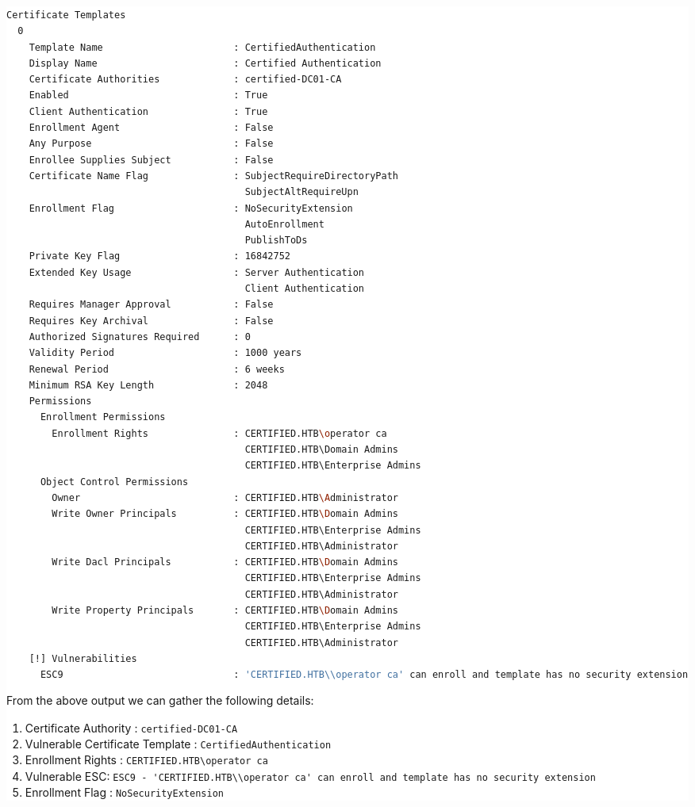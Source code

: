 ```bash
Certificate Templates
  0
    Template Name                       : CertifiedAuthentication
    Display Name                        : Certified Authentication
    Certificate Authorities             : certified-DC01-CA
    Enabled                             : True
    Client Authentication               : True
    Enrollment Agent                    : False
    Any Purpose                         : False
    Enrollee Supplies Subject           : False
    Certificate Name Flag               : SubjectRequireDirectoryPath
                                          SubjectAltRequireUpn
    Enrollment Flag                     : NoSecurityExtension
                                          AutoEnrollment
                                          PublishToDs
    Private Key Flag                    : 16842752
    Extended Key Usage                  : Server Authentication
                                          Client Authentication
    Requires Manager Approval           : False
    Requires Key Archival               : False
    Authorized Signatures Required      : 0
    Validity Period                     : 1000 years
    Renewal Period                      : 6 weeks
    Minimum RSA Key Length              : 2048
    Permissions
      Enrollment Permissions
        Enrollment Rights               : CERTIFIED.HTB\operator ca
                                          CERTIFIED.HTB\Domain Admins
                                          CERTIFIED.HTB\Enterprise Admins
      Object Control Permissions
        Owner                           : CERTIFIED.HTB\Administrator
        Write Owner Principals          : CERTIFIED.HTB\Domain Admins
                                          CERTIFIED.HTB\Enterprise Admins
                                          CERTIFIED.HTB\Administrator
        Write Dacl Principals           : CERTIFIED.HTB\Domain Admins
                                          CERTIFIED.HTB\Enterprise Admins
                                          CERTIFIED.HTB\Administrator
        Write Property Principals       : CERTIFIED.HTB\Domain Admins
                                          CERTIFIED.HTB\Enterprise Admins
                                          CERTIFIED.HTB\Administrator
    [!] Vulnerabilities
      ESC9                              : 'CERTIFIED.HTB\\operator ca' can enroll and template has no security extension
```
From the above output we can gather the following details:
1. Certificate Authority : `certified-DC01-CA`
2. Vulnerable Certificate Template : `CertifiedAuthentication`
3. Enrollment Rights : `CERTIFIED.HTB\operator ca`
4. Vulnerable ESC: `ESC9 - 'CERTIFIED.HTB\\operator ca' can enroll and template has no security extension`
5. Enrollment Flag : `NoSecurityExtension`
